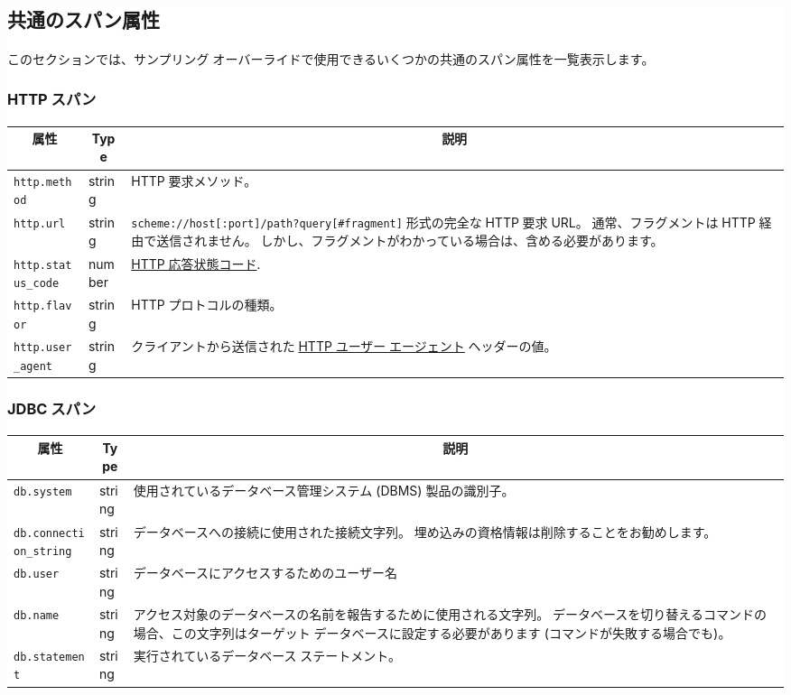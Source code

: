 ## <a name="common-span-attributes"></a>共通のスパン属性

このセクションでは、サンプリング オーバーライドで使用できるいくつかの共通のスパン属性を一覧表示します。

### <a name="http-spans"></a>HTTP スパン

| 属性  | Type | 説明 | 
|---|---|---|
| `http.method` | string | HTTP 要求メソッド。|
| `http.url` | string | `scheme://host[:port]/path?query[#fragment]` 形式の完全な HTTP 要求 URL。 通常、フラグメントは HTTP 経由で送信されません。 しかし、フラグメントがわかっている場合は、含める必要があります。|
| `http.status_code` | number | [HTTP 応答状態コード](https://tools.ietf.org/html/rfc7231#section-6).|
| `http.flavor` | string | HTTP プロトコルの種類。 |
| `http.user_agent` | string | クライアントから送信された [HTTP ユーザー エージェント](https://tools.ietf.org/html/rfc7231#section-5.5.3) ヘッダーの値。 |

### <a name="jdbc-spans"></a>JDBC スパン

| 属性  | Type | 説明  |
|---|---|---|
| `db.system` | string | 使用されているデータベース管理システム (DBMS) 製品の識別子。 |
| `db.connection_string` | string | データベースへの接続に使用された接続文字列。 埋め込みの資格情報は削除することをお勧めします。|
| `db.user` | string | データベースにアクセスするためのユーザー名 |
| `db.name` | string | アクセス対象のデータベースの名前を報告するために使用される文字列。 データベースを切り替えるコマンドの場合、この文字列はターゲット データベースに設定する必要があります (コマンドが失敗する場合でも)。|
| `db.statement` | string | 実行されているデータベース ステートメント。|
